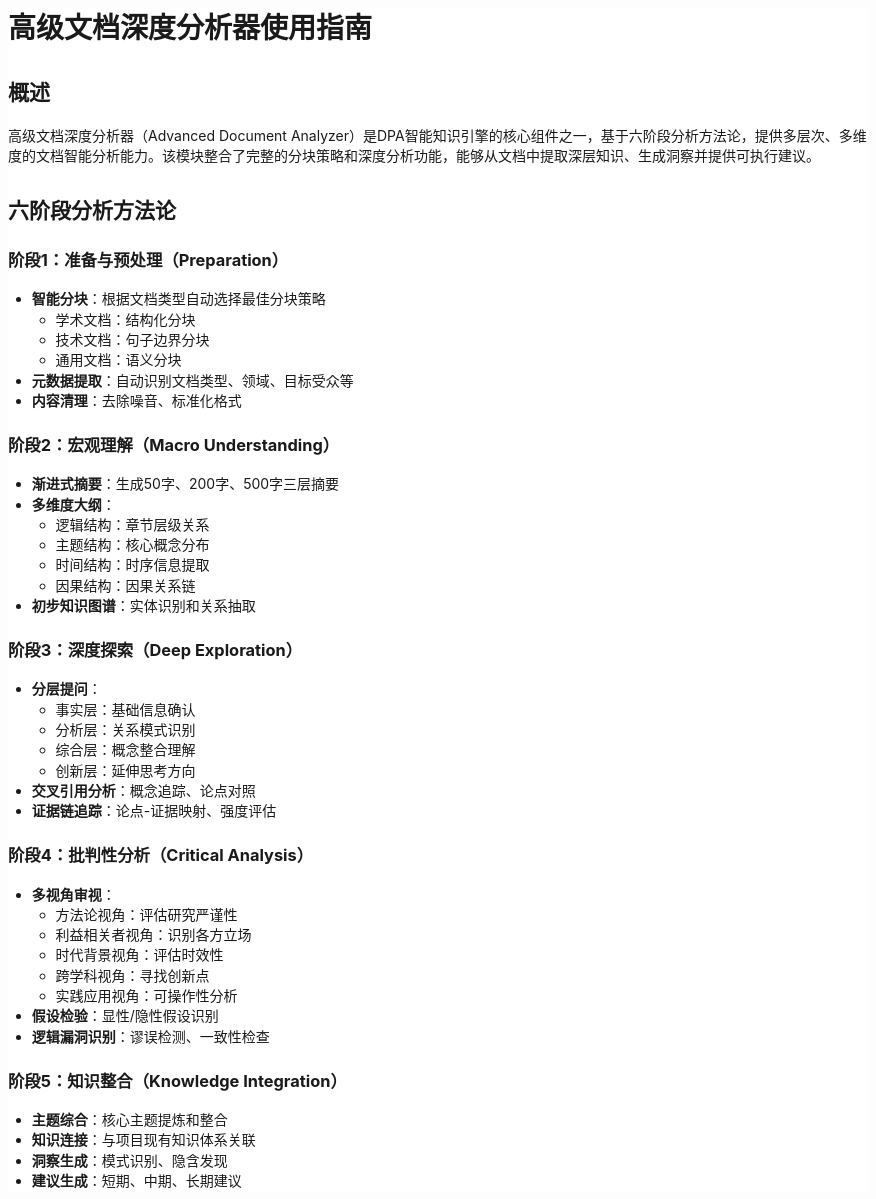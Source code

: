 # 高级文档深度分析器使用指南

## 概述

高级文档深度分析器（Advanced Document Analyzer）是DPA智能知识引擎的核心组件之一，基于六阶段分析方法论，提供多层次、多维度的文档智能分析能力。该模块整合了完整的分块策略和深度分析功能，能够从文档中提取深层知识、生成洞察并提供可执行建议。

## 六阶段分析方法论

### 阶段1：准备与预处理（Preparation）
- **智能分块**：根据文档类型自动选择最佳分块策略
  - 学术文档：结构化分块
  - 技术文档：句子边界分块
  - 通用文档：语义分块
- **元数据提取**：自动识别文档类型、领域、目标受众等
- **内容清理**：去除噪音、标准化格式

### 阶段2：宏观理解（Macro Understanding）
- **渐进式摘要**：生成50字、200字、500字三层摘要
- **多维度大纲**：
  - 逻辑结构：章节层级关系
  - 主题结构：核心概念分布
  - 时间结构：时序信息提取
  - 因果结构：因果关系链
- **初步知识图谱**：实体识别和关系抽取

### 阶段3：深度探索（Deep Exploration）
- **分层提问**：
  - 事实层：基础信息确认
  - 分析层：关系模式识别
  - 综合层：概念整合理解
  - 创新层：延伸思考方向
- **交叉引用分析**：概念追踪、论点对照
- **证据链追踪**：论点-证据映射、强度评估

### 阶段4：批判性分析（Critical Analysis）
- **多视角审视**：
  - 方法论视角：评估研究严谨性
  - 利益相关者视角：识别各方立场
  - 时代背景视角：评估时效性
  - 跨学科视角：寻找创新点
  - 实践应用视角：可操作性分析
- **假设检验**：显性/隐性假设识别
- **逻辑漏洞识别**：谬误检测、一致性检查

### 阶段5：知识整合（Knowledge Integration）
- **主题综合**：核心主题提炼和整合
- **知识连接**：与项目现有知识体系关联
- **洞察生成**：模式识别、隐含发现
- **建议生成**：短期、中期、长期建议
